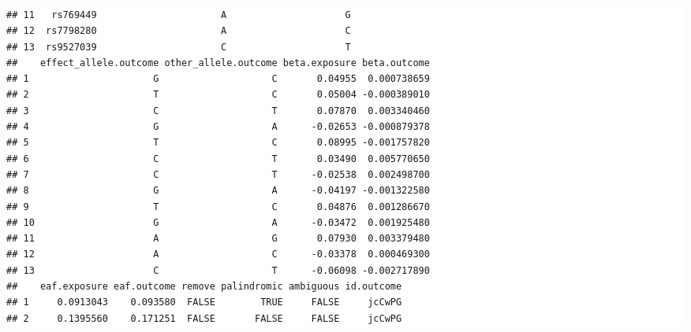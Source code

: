     ## 11   rs769449                      A                     G
    ## 12  rs7798280                      A                     C
    ## 13  rs9527039                      C                     T
    ##    effect_allele.outcome other_allele.outcome beta.exposure beta.outcome
    ## 1                      G                    C       0.04955  0.000738659
    ## 2                      T                    C       0.05004 -0.000389010
    ## 3                      C                    T       0.07870  0.003340460
    ## 4                      G                    A      -0.02653 -0.000879378
    ## 5                      T                    C       0.08995 -0.001757820
    ## 6                      C                    T       0.03490  0.005770650
    ## 7                      C                    T      -0.02538  0.002498700
    ## 8                      G                    A      -0.04197 -0.001322580
    ## 9                      T                    C       0.04876  0.001286670
    ## 10                     G                    A      -0.03472  0.001925480
    ## 11                     A                    G       0.07930  0.003379480
    ## 12                     A                    C      -0.03378  0.000469300
    ## 13                     C                    T      -0.06098 -0.002717890
    ##    eaf.exposure eaf.outcome remove palindromic ambiguous id.outcome
    ## 1     0.0913043    0.093580  FALSE        TRUE     FALSE     jcCwPG
    ## 2     0.1395560    0.171251  FALSE       FALSE     FALSE     jcCwPG